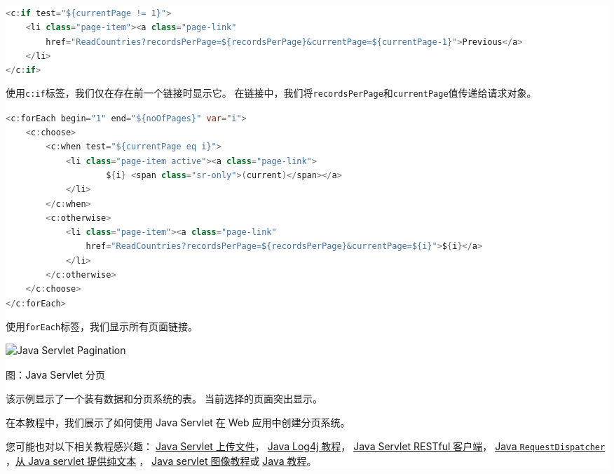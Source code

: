 ```java
<c:if test="${currentPage != 1}">
    <li class="page-item"><a class="page-link" 
        href="ReadCountries?recordsPerPage=${recordsPerPage}&currentPage=${currentPage-1}">Previous</a>
    </li>
</c:if>

```

使用`c:if`标签，我们仅在存在前一个链接时显示它。 在链接中，我们将`recordsPerPage`和`currentPage`值传递给请求对象。

```java
<c:forEach begin="1" end="${noOfPages}" var="i">
    <c:choose>
        <c:when test="${currentPage eq i}">
            <li class="page-item active"><a class="page-link">
                    ${i} <span class="sr-only">(current)</span></a>
            </li>
        </c:when>
        <c:otherwise>
            <li class="page-item"><a class="page-link" 
                href="ReadCountries?recordsPerPage=${recordsPerPage}&currentPage=${i}">${i}</a>
            </li>
        </c:otherwise>
    </c:choose>
</c:forEach>

```

使用`forEach`标签，我们显示所有页面链接。

![Java Servlet Pagination](img/7cac51e476aad8356e68ca9ee6141676.jpg)

图：Java Servlet 分页

该示例显示了一个装有数据和分页系统的表。 当前选择的页面突出显示。

在本教程中，我们展示了如何使用 Java Servlet 在 Web 应用中创建分页系统。

您可能也对以下相关教程感兴趣： [Java Servlet 上传文件](/articles/javaservletuploadfile/)， [Java Log4j 教程](/java/log4j/)， [Java Servlet RESTful 客户端](/articles/javaservletrestclient/)， [Java `RequestDispatcher`](/java/requestdispatcher/) ，[从 Java servlet 提供纯文本](/articles/javaservlettext/) ， [Java servlet 图像教程](/articles/javaservletimage/)或 [Java 教程](/lang/java/)。